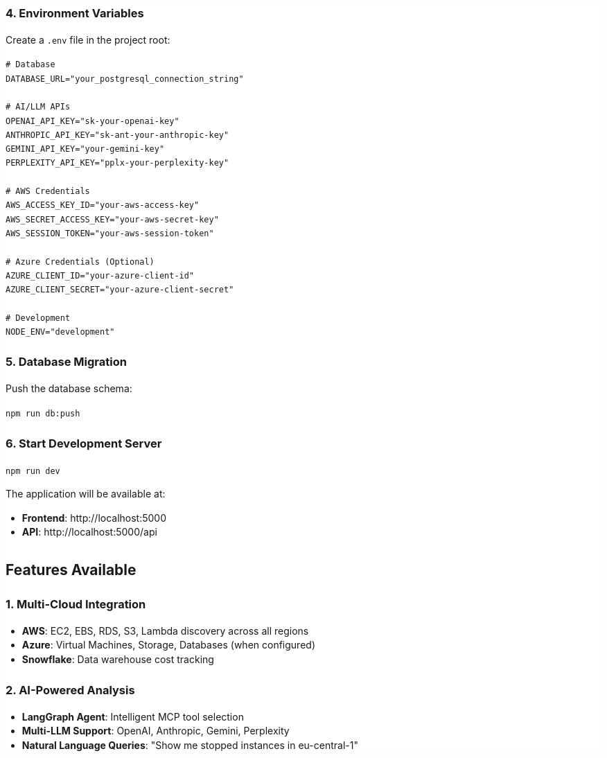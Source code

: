 ### 4. Environment Variables
Create a `.env` file in the project root:

```env
# Database
DATABASE_URL="your_postgresql_connection_string"

# AI/LLM APIs
OPENAI_API_KEY="sk-your-openai-key"
ANTHROPIC_API_KEY="sk-ant-your-anthropic-key"
GEMINI_API_KEY="your-gemini-key"
PERPLEXITY_API_KEY="pplx-your-perplexity-key"

# AWS Credentials
AWS_ACCESS_KEY_ID="your-aws-access-key"
AWS_SECRET_ACCESS_KEY="your-aws-secret-key"
AWS_SESSION_TOKEN="your-aws-session-token"

# Azure Credentials (Optional)
AZURE_CLIENT_ID="your-azure-client-id"
AZURE_CLIENT_SECRET="your-azure-client-secret"

# Development
NODE_ENV="development"
```

### 5. Database Migration
Push the database schema:
```bash
npm run db:push
```

### 6. Start Development Server
```bash
npm run dev
```

The application will be available at:
- **Frontend**: http://localhost:5000
- **API**: http://localhost:5000/api

## Features Available

### 1. Multi-Cloud Integration
- **AWS**: EC2, EBS, RDS, S3, Lambda discovery across all regions
- **Azure**: Virtual Machines, Storage, Databases (when configured)
- **Snowflake**: Data warehouse cost tracking

### 2. AI-Powered Analysis
- **LangGraph Agent**: Intelligent MCP tool selection
- **Multi-LLM Support**: OpenAI, Anthropic, Gemini, Perplexity
- **Natural Language Queries**: "Show me stopped instances in eu-central-1"
